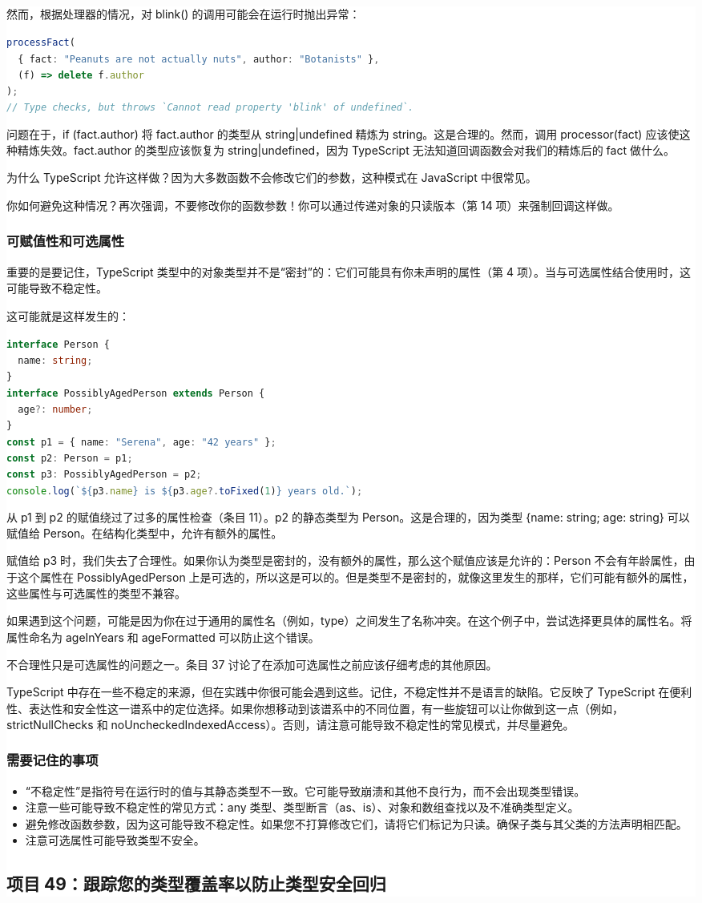 然而，根据处理器的情况，对 blink() 的调用可能会在运行时抛出异常：

```ts
processFact(
  { fact: "Peanuts are not actually nuts", author: "Botanists" },
  (f) => delete f.author
);
// Type checks, but throws `Cannot read property 'blink' of undefined`.
```

问题在于，if (fact.author) 将 fact.author 的类型从 string|undefined 精炼为 string。这是合理的。然而，调用 processor(fact) 应该使这种精炼失效。fact.author 的类型应该恢复为 string|undefined，因为 TypeScript 无法知道回调函数会对我们的精炼后的 fact 做什么。

为什么 TypeScript 允许这样做？因为大多数函数不会修改它们的参数，这种模式在 JavaScript 中很常见。

你如何避免这种情况？再次强调，不要修改你的函数参数！你可以通过传递对象的只读版本（第 14 项）来强制回调这样做。

### 可赋值性和可选属性

重要的是要记住，TypeScript 类型中的对象类型并不是“密封”的：它们可能具有你未声明的属性（第 4 项）。当与可选属性结合使用时，这可能导致不稳定性。

这可能就是这样发生的：

```ts
interface Person {
  name: string;
}
interface PossiblyAgedPerson extends Person {
  age?: number;
}
const p1 = { name: "Serena", age: "42 years" };
const p2: Person = p1;
const p3: PossiblyAgedPerson = p2;
console.log(`${p3.name} is ${p3.age?.toFixed(1)} years old.`);
```

从 p1 到 p2 的赋值绕过了过多的属性检查（条目 11）。p2 的静态类型为 Person。这是合理的，因为类型 {name: string; age: string} 可以赋值给 Person。在结构化类型中，允许有额外的属性。

赋值给 p3 时，我们失去了合理性。如果你认为类型是密封的，没有额外的属性，那么这个赋值应该是允许的：Person 不会有年龄属性，由于这个属性在 PossiblyAgedPerson 上是可选的，所以这是可以的。但是类型不是密封的，就像这里发生的那样，它们可能有额外的属性，这些属性与可选属性的类型不兼容。

如果遇到这个问题，可能是因为你在过于通用的属性名（例如，type）之间发生了名称冲突。在这个例子中，尝试选择更具体的属性名。将属性命名为 ageInYears 和 ageFormatted 可以防止这个错误。

不合理性只是可选属性的问题之一。条目 37 讨论了在添加可选属性之前应该仔细考虑的其他原因。

TypeScript 中存在一些不稳定的来源，但在实践中你很可能会遇到这些。记住，不稳定性并不是语言的缺陷。它反映了 TypeScript 在便利性、表达性和安全性这一谱系中的定位选择。如果你想移动到该谱系中的不同位置，有一些旋钮可以让你做到这一点（例如，strictNullChecks 和 noUncheckedIndexedAccess）。否则，请注意可能导致不稳定性的常见模式，并尽量避免。

### 需要记住的事项

*   “不稳定性”是指符号在运行时的值与其静态类型不一致。它可能导致崩溃和其他不良行为，而不会出现类型错误。
*   注意一些可能导致不稳定性的常见方式：any 类型、类型断言（as、is）、对象和数组查找以及不准确类型定义。
*   避免修改函数参数，因为这可能导致不稳定性。如果您不打算修改它们，请将它们标记为只读。确保子类与其父类的方法声明相匹配。
*   注意可选属性可能导致类型不安全。

## 项目 49：跟踪您的类型覆盖率以防止类型安全回归
